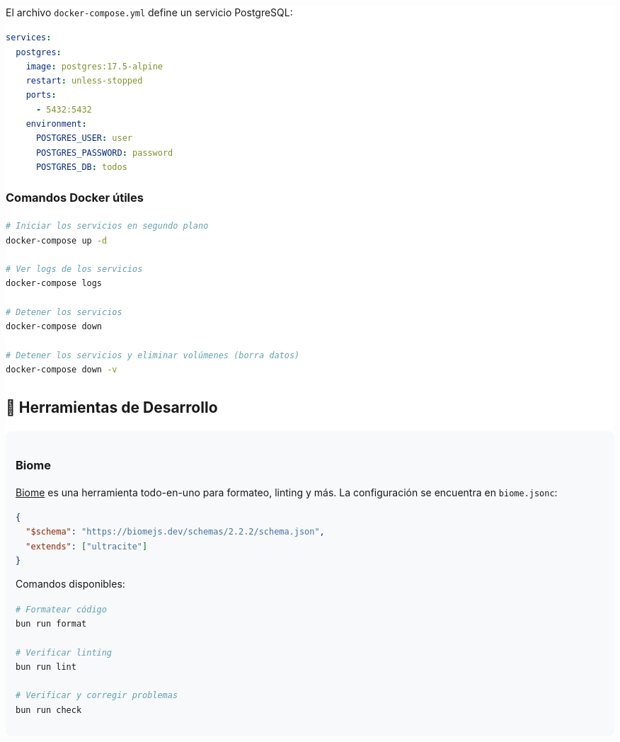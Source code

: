 El archivo `docker-compose.yml` define un servicio PostgreSQL:

```yaml
services:
  postgres:
    image: postgres:17.5-alpine
    restart: unless-stopped
    ports:
      - 5432:5432
    environment:
      POSTGRES_USER: user
      POSTGRES_PASSWORD: password
      POSTGRES_DB: todos
```

### Comandos Docker útiles

```bash
# Iniciar los servicios en segundo plano
docker-compose up -d

# Ver logs de los servicios
docker-compose logs

# Detener los servicios
docker-compose down

# Detener los servicios y eliminar volúmenes (borra datos)
docker-compose down -v
```

</div>

## 🔧 Herramientas de Desarrollo

<div style="background-color: #f8f9fa; padding: 1rem; border-radius: 8px; margin: 1rem 0;">

### Biome

[Biome](https://biomejs.dev/) es una herramienta todo-en-uno para formateo, linting y más. La configuración se encuentra en `biome.jsonc`:

```json
{
  "$schema": "https://biomejs.dev/schemas/2.2.2/schema.json",
  "extends": ["ultracite"]
}
```

Comandos disponibles:

```bash
# Formatear código
bun run format

# Verificar linting
bun run lint

# Verificar y corregir problemas
bun run check
```
